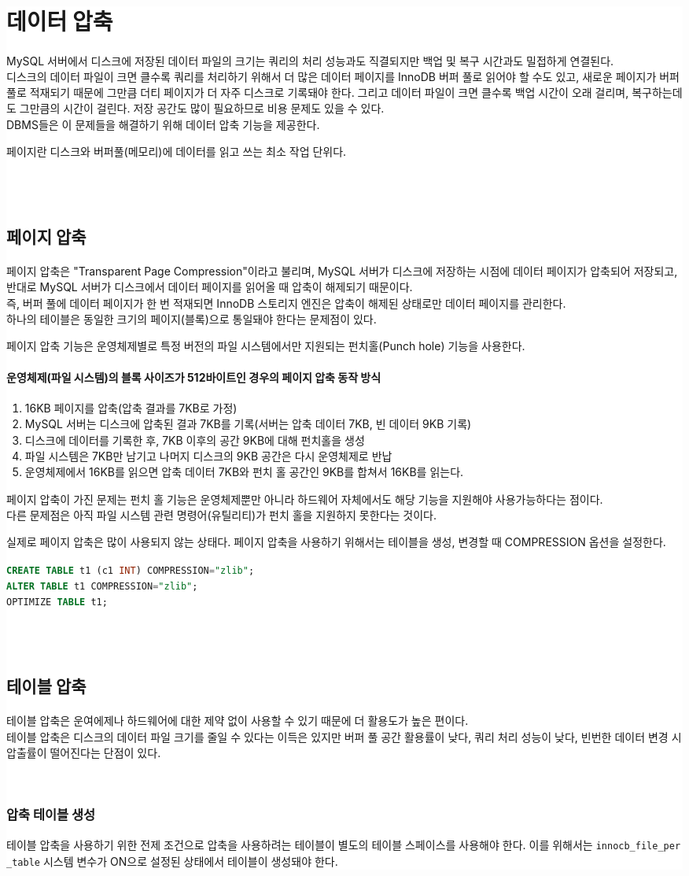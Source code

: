 # 데이터 압축

MySQL 서버에서 디스크에 저장된 데이터 파일의 크기는 쿼리의 처리 성능과도 직결되지만 백업 및 복구 시간과도 밀접하게 연결된다.  
디스크의 데이터 파일이 크면 클수록 쿼리를 처리하기 위해서 더 많은 데이터 페이지를 InnoDB 버퍼 풀로 읽어야 할 수도 있고, 새로운 페이지가 버퍼 풀로 적재되기 때문에 그만큼 더티 페이지가 더 자주 디스크로 기록돼야 한다. 그리고 데이터 파일이 크면 클수록 백업 시간이 오래 걸리며, 복구하는데도 그만큼의 시간이 걸린다. 저장 공간도 많이 필요하므로 비용 문제도 있을 수 있다.  
DBMS들은 이 문제들을 해결하기 위해 데이터 압축 기능을 제공한다.  

페이지란 디스크와 버퍼풀(메모리)에 데이터를 읽고 쓰는 최소 작업 단위다.  

<br/>
<br/>

## 페이지 압축

페이지 압축은 "Transparent Page Compression"이라고 불리며, MySQL 서버가 디스크에 저장하는 시점에 데이터 페이지가 압축되어 저장되고, 반대로 MySQL 서버가 디스크에서 데이터 페이지를 읽어올 때 압축이 해제되기 때문이다.  
즉, 버퍼 풀에 데이터 페이지가 한 번 적재되면 InnoDB 스토리지 엔진은 압축이 해제된 상태로만 데이터 페이지를 관리한다.  
하나의 테이블은 동일한 크기의 페이지(블록)으로 통일돼야 한다는 문제점이 있다.  

페이지 압축 기능은 운영체제별로 특정 버전의 파일 시스템에서만 지원되는 펀치홀(Punch hole) 기능을 사용한다.  

#### 운영체제(파일 시스템)의 블록 사이즈가 512바이트인 경우의 페이지 압축 동작 방식

1. 16KB 페이지를 압축(압축 결과를 7KB로 가정)
2. MySQL 서버는 디스크에 압축된 결과 7KB를 기록(서버는 압축 데이터 7KB, 빈 데이터 9KB 기록)
3. 디스크에 데이터를 기록한 후, 7KB 이후의 공간 9KB에 대해 펀치홀을 생성
4. 파일 시스템은 7KB만 남기고 나머지 디스크의 9KB 공간은 다시 운영체제로 반납  
5. 운영체제에서 16KB를 읽으면 압축 데이터 7KB와 펀치 홀 공간인 9KB를 합쳐서 16KB를 읽는다.  

페이지 압축이 가진 문제는 펀치 홀 기능은 운영체제뿐만 아니라 하드웨어 자체에서도 해당 기능을 지원해야 사용가능하다는 점이다.  
다른 문제점은 아직 파일 시스템 관련 명령어(유틸리티)가 펀치 홀을 지원하지 못한다는 것이다.  

실제로 페이지 압축은 많이 사용되지 않는 상태다. 페이지 압축을 사용하기 위해서는 테이블을 생성, 변경할 때 COMPRESSION 옵션을 설정한다.  
```sql
CREATE TABLE t1 (c1 INT) COMPRESSION="zlib";
ALTER TABLE t1 COMPRESSION="zlib";
OPTIMIZE TABLE t1;
```

<br/>
<br/>

## 테이블 압축

테이블 압축은 운여에제나 하드웨어에 대한 제약 없이 사용할 수 있기 때문에 더 활용도가 높은 편이다.  
테이블 압축은 디스크의 데이터 파일 크기를 줄일 수 있다는 이득은 있지만 버퍼 풀 공간 활용률이 낮다, 쿼리 처리 성능이 낮다, 빈번한 데이터 변경 시 압출률이 떨어진다는 단점이 있다.  

<br/>

### 압축 테이블 생성

테이블 압축을 사용하기 위한 전제 조건으로 압축을 사용하려는 테이블이 별도의 테이블 스페이스를 사용해야 한다. 이를 위해서는 `innocb_file_per_table` 시스템 변수가 ON으로 설정된 상태에서 테이블이 생성돼야 한다.  
